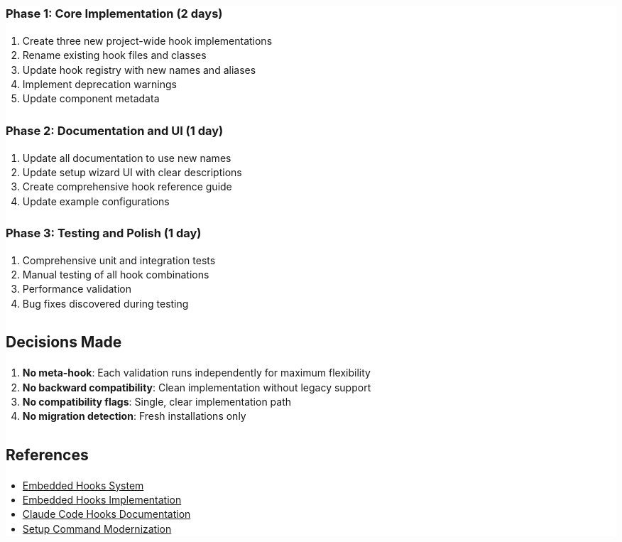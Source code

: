 ### Phase 1: Core Implementation (2 days)

1. Create three new project-wide hook implementations
2. Rename existing hook files and classes
3. Update hook registry with new names and aliases
4. Implement deprecation warnings
5. Update component metadata

### Phase 2: Documentation and UI (1 day)

1. Update all documentation to use new names
2. Update setup wizard UI with clear descriptions
3. Create comprehensive hook reference guide
4. Update example configurations

### Phase 3: Testing and Polish (1 day)

1. Comprehensive unit and integration tests
2. Manual testing of all hook combinations
3. Performance validation
4. Bug fixes discovered during testing

## Decisions Made

1. **No meta-hook**: Each validation runs independently for maximum flexibility
2. **No backward compatibility**: Clean implementation without legacy support
3. **No compatibility flags**: Single, clear implementation path
4. **No migration detection**: Fresh installations only

## References

- [Embedded Hooks System](feat-embedded-hooks-system.md)
- [Embedded Hooks Implementation](feat-embedded-hooks-system.md)
- [Claude Code Hooks Documentation](https://docs.claude.com/en/docs/claude-code/hooks)
- [Setup Command Modernization](feat-modernize-setup-installer.md)